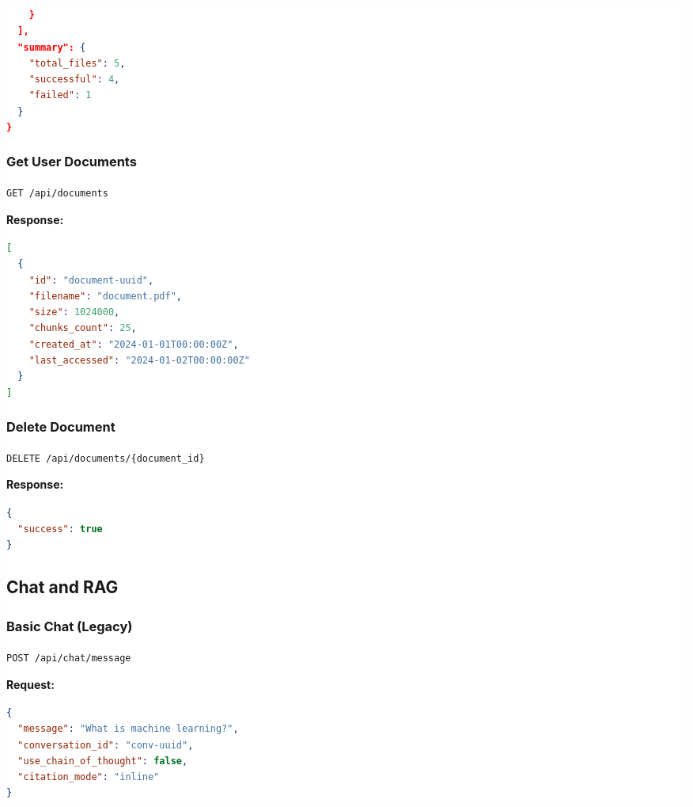 ```json
    }
  ],
  "summary": {
    "total_files": 5,
    "successful": 4,
    "failed": 1
  }
}
```

### Get User Documents
```http
GET /api/documents
```

**Response:**
```json
[
  {
    "id": "document-uuid",
    "filename": "document.pdf",
    "size": 1024000,
    "chunks_count": 25,
    "created_at": "2024-01-01T00:00:00Z",
    "last_accessed": "2024-01-02T00:00:00Z"
  }
]
```

### Delete Document
```http
DELETE /api/documents/{document_id}
```

**Response:**
```json
{
  "success": true
}
```

## Chat and RAG

### Basic Chat (Legacy)
```http
POST /api/chat/message
```

**Request:**
```json
{
  "message": "What is machine learning?",
  "conversation_id": "conv-uuid",
  "use_chain_of_thought": false,
  "citation_mode": "inline"
}
```
